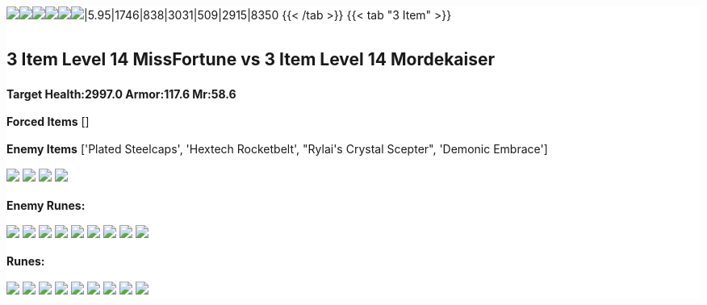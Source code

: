 ![](/item/3094.png)![](/item/6333.png)![](/item/1053.png)![](/item/1055.png)![](/item/1036.png)![](/item/1036.png)|5.95|1746|838|3031|509|2915|8350
{{< /tab >}}
{{< tab "3 Item" >}}
## 3 Item Level 14 MissFortune vs 3 Item Level 14 Mordekaiser

**Target Health:2997.0 Armor:117.6 Mr:58.6**


**Forced Items** []








**Enemy Items** ['Plated Steelcaps', 'Hextech Rocketbelt', "Rylai's Crystal Scepter", 'Demonic Embrace']





![](/item/3047.png)
![](/item/3152.png)
![](/item/3116.png)
![](/item/4637.png)



**Enemy Runes:**





![](/Styles/Precision/Conqueror/Conqueror.png)
![](/Styles/Precision/Triumph.png)
![](/Styles/Precision/LegendTenacity/LegendTenacity.png)
![](/Styles/Sorcery/LastStand/LastStand.png)
![](/Styles/Resolve/Conditioning/Conditioning.png)
![](/Styles/Resolve/Revitalize/Revitalize.png)
![](/StatMods/StatModsAdaptiveForceIcon.png)
![](/StatMods/StatModsAdaptiveForceIcon.png)
![](/StatMods/StatModsArmorIcon.png)



**Runes:**


![](/Styles/Precision/PressTheAttack/PressTheAttack.png)
![](/Styles/Precision/Overheal.png)
![](/Styles/Precision/LegendAlacrity/LegendAlacrity.png)
![](/Styles/Precision/CutDown/CutDown.png)
![](/Styles/Sorcery/AbsoluteFocus/AbsoluteFocus.png)
![](/Styles/Sorcery/GatheringStorm/GatheringStorm.png)
![](/StatMods/StatModsAttackSpeedIcon.png)
![](/StatMods/StatModsAdaptiveForceIcon.png)
![](/StatMods/StatModsArmorIcon.png)